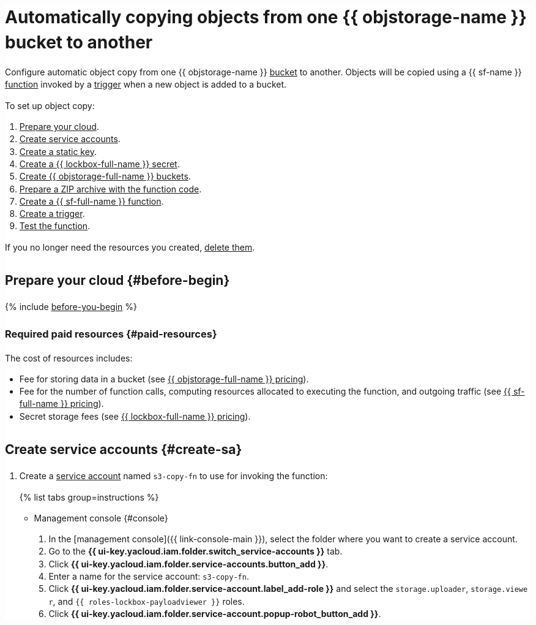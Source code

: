 # Automatically copying objects from one {{ objstorage-name }} bucket to another


Configure automatic object copy from one {{ objstorage-name }} [bucket](../../storage/concepts/bucket.md) to another. Objects will be copied using a {{ sf-name }} [function](../../functions/concepts/function.md) invoked by a [trigger](../../functions/concepts/trigger/os-trigger.md) when a new object is added to a bucket.

To set up object copy:

1. [Prepare your cloud](#before-begin).
1. [Create service accounts](#create-sa).
1. [Create a static key](#create-key).
1. [Create a {{ lockbox-full-name }} secret](#create-secret).
1. [Create {{ objstorage-full-name }} buckets](#create-buckets).
1. [Prepare a ZIP archive with the function code](#create-zip).
1. [Create a {{ sf-full-name }} function](#create-function).
1. [Create a trigger](#create-trigger).
1. [Test the function](#test-function).

If you no longer need the resources you created, [delete them](#clear-out).

## Prepare your cloud {#before-begin}

{% include [before-you-begin](../_tutorials_includes/before-you-begin.md) %}


### Required paid resources {#paid-resources}

The cost of resources includes:

* Fee for storing data in a bucket (see [{{ objstorage-full-name }} pricing](../../storage/pricing.md)).
* Fee for the number of function calls, computing resources allocated to executing the function, and outgoing traffic (see [{{ sf-full-name }} pricing](../../functions/pricing.md)).
* Secret storage fees (see [{{ lockbox-full-name }} pricing](../../lockbox/pricing.md)).


## Create service accounts {#create-sa}

1. Create a [service account](../../iam/concepts/users/service-accounts.md) named `s3-copy-fn` to use for invoking the function:

   {% list tabs group=instructions %}

   - Management console {#console}

     1. In the [management console]({{ link-console-main }}), select the folder where you want to create a service account.
     1. Go to the **{{ ui-key.yacloud.iam.folder.switch_service-accounts }}** tab.
     1. Click **{{ ui-key.yacloud.iam.folder.service-accounts.button_add }}**.
     1. Enter a name for the service account: `s3-copy-fn`.
     1. Click **{{ ui-key.yacloud.iam.folder.service-account.label_add-role }}** and select the `storage.uploader`, `storage.viewer`, and `{{ roles-lockbox-payloadviewer }}` roles.
     1. Click **{{ ui-key.yacloud.iam.folder.service-account.popup-robot_button_add }}**.
    
